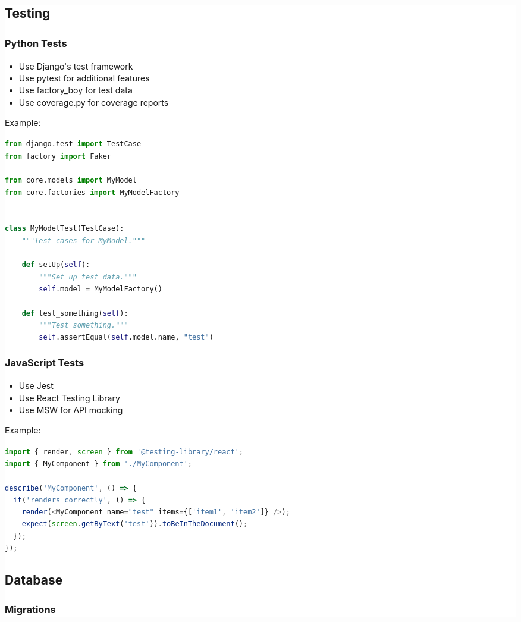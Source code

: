 ## Testing

### Python Tests

- Use Django's test framework
- Use pytest for additional features
- Use factory_boy for test data
- Use coverage.py for coverage reports

Example:
```python
from django.test import TestCase
from factory import Faker

from core.models import MyModel
from core.factories import MyModelFactory


class MyModelTest(TestCase):
    """Test cases for MyModel."""

    def setUp(self):
        """Set up test data."""
        self.model = MyModelFactory()

    def test_something(self):
        """Test something."""
        self.assertEqual(self.model.name, "test")
```

### JavaScript Tests

- Use Jest
- Use React Testing Library
- Use MSW for API mocking

Example:
```typescript
import { render, screen } from '@testing-library/react';
import { MyComponent } from './MyComponent';

describe('MyComponent', () => {
  it('renders correctly', () => {
    render(<MyComponent name="test" items={['item1', 'item2']} />);
    expect(screen.getByText('test')).toBeInTheDocument();
  });
});
```

## Database

### Migrations
